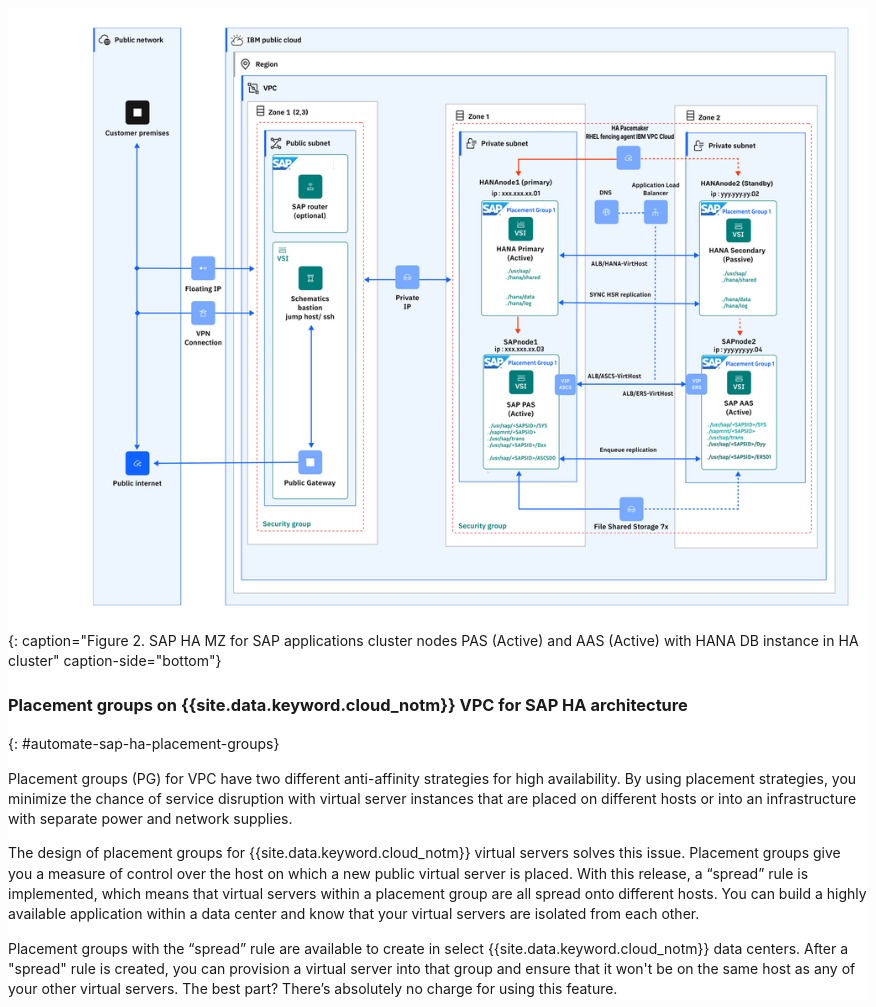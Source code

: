 ![Figure 2. SAP HA MZ for SAP applications cluster nodes PAS (Active) and AAS (Active) with HANA DB instance in HA cluster ](images/sap-ha-vpc-multi-zone.svg "SAP HA MZ for SAP applications cluster nodes PAS (Active) and AAS (Active) with HANA DB instance in HA cluster)"){: caption="Figure 2. SAP HA MZ for SAP applications cluster nodes PAS (Active) and AAS (Active) with HANA DB instance in HA cluster" caption-side="bottom"}

### Placement groups on {{site.data.keyword.cloud_notm}} VPC for SAP HA architecture
{: #automate-sap-ha-placement-groups}

Placement groups (PG) for VPC have two different anti-affinity strategies for high availability. By using placement strategies, you minimize the chance of service disruption with virtual server instances that are placed on different hosts or into an infrastructure with separate power and network supplies.

The design of placement groups for {{site.data.keyword.cloud_notm}} virtual servers solves this issue. Placement groups give you a measure of control over the host on which a new public virtual server is placed. With this release, a “spread” rule is implemented, which means that virtual servers within a placement group are all spread onto different hosts. You can build a highly available application within a data center and know that your virtual servers are isolated from each other.

Placement groups with the “spread” rule are available to create in select {{site.data.keyword.cloud_notm}} data centers. After a "spread" rule is created, you can provision a virtual server into that group and ensure that it won't be on the same host as any of your other virtual servers. The best part? There’s absolutely no charge for using this feature.
